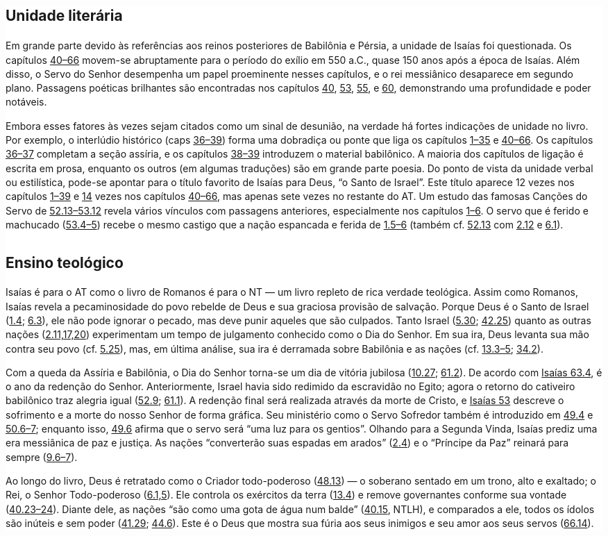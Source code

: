 Unidade literária
-----------------

Em grande parte devido às referências aos reinos posteriores de Babilônia e Pérsia, a unidade de Isaías foi questionada. Os capítulos [40–66](https://ref.ly/Isa40:1-Isa66:24) movem\-se abruptamente para o período do exílio em 550 a.C., quase 150 anos após a época de Isaías. Além disso, o Servo do Senhor desempenha um papel proeminente nesses capítulos, e o rei messiânico desaparece em segundo plano. Passagens poéticas brilhantes são encontradas nos capítulos [40](https://ref.ly/Isa40:1-Isa40:31), [53](https://ref.ly/Isa53:1-Isa53:12), [55](https://ref.ly/Isa55:1-Isa55:13), e [60](https://ref.ly/Isa60:1-Isa60:22), demonstrando uma profundidade e poder notáveis.

Embora esses fatores às vezes sejam citados como um sinal de desunião, na verdade há fortes indicações de unidade no livro. Por exemplo, o interlúdio histórico (caps [36–39](https://ref.ly/Isa36:1-Isa39:8)) forma uma dobradiça ou ponte que liga os capítulos [1–35](https://ref.ly/Isa1:1-Isa35:10) e [40–66](https://ref.ly/Isa40:1-Isa66:24). Os capítulos [36–37](https://ref.ly/Isa36:1-Isa37:38) completam a seção assíria, e os capítulos [38–39](https://ref.ly/Isa38:1-Isa39:8) introduzem o material babilônico. A maioria dos capítulos de ligação é escrita em prosa, enquanto os outros (em algumas traduções) são em grande parte poesia. Do ponto de vista da unidade verbal ou estilística, pode\-se apontar para o título favorito de Isaías para Deus, “o Santo de Israel”. Este título aparece 12 vezes nos capítulos [1–39](https://ref.ly/Isa1:1-Isa39:8) e [14](https://ref.ly/Isa14:1-Isa14:32) vezes nos capítulos [40–66](https://ref.ly/Isa40:1-Isa66:24), mas apenas sete vezes no restante do AT. Um estudo das famosas Canções do Servo de [52\.13–53\.12](https://ref.ly/Isa52:13-Isa53:12) revela vários vínculos com passagens anteriores, especialmente nos capítulos [1–6](https://ref.ly/Isa1:1-Isa6:13). O servo que é ferido e machucado ([53\.4–5](https://ref.ly/Isa53:4-Isa53:5)) recebe o mesmo castigo que a nação espancada e ferida de [1\.5–6](https://ref.ly/Isa1:5-Isa1:6) (também cf. [52\.13](https://ref.ly/Isa52:13) com [2\.12](https://ref.ly/Isa2:12) e [6\.1](https://ref.ly/Isa6:1)).

Ensino teológico
----------------

Isaías é para o AT como o livro de Romanos é para o NT — um livro repleto de rica verdade teológica. Assim como Romanos, Isaías revela a pecaminosidade do povo rebelde de Deus e sua graciosa provisão de salvação. Porque Deus é o Santo de Israel ([1\.4](https://ref.ly/Isa1:4); [6\.3](https://ref.ly/Isa6:3)), ele não pode ignorar o pecado, mas deve punir aqueles que são culpados. Tanto Israel ([5\.30](https://ref.ly/Isa5:30); [42\.25](https://ref.ly/Isa42:25)) quanto as outras nações ([2\.11,17,20](https://ref.ly/Isa2:11,Isa2:17,Isa2:20)) experimentam um tempo de julgamento conhecido como o Dia do Senhor. Em sua ira, Deus levanta sua mão contra seu povo (cf. [5\.25](https://ref.ly/Isa5:25)), mas, em última análise, sua ira é derramada sobre Babilônia e as nações (cf. [13\.3–5](https://ref.ly/Isa13:3-Isa13:5); [34\.2](https://ref.ly/Isa34:2)).

Com a queda da Assíria e Babilônia, o Dia do Senhor torna\-se um dia de vitória jubilosa ([10\.27](https://ref.ly/Isa10:27); [61\.2](https://ref.ly/Isa61:2)). De acordo com [Isaías 63\.4](https://ref.ly/Isa63:4), é o ano da redenção do Senhor. Anteriormente, Israel havia sido redimido da escravidão no Egito; agora o retorno do cativeiro babilônico traz alegria igual ([52\.9](https://ref.ly/Isa52:9); [61\.1](https://ref.ly/Isa61:1)). A redenção final será realizada através da morte de Cristo, e [Isaías 53](https://ref.ly/Isa53:1-Isa53:12) descreve o sofrimento e a morte do nosso Senhor de forma gráfica. Seu ministério como o Servo Sofredor também é introduzido em [49\.4](https://ref.ly/Isa49:4) e [50\.6–7](https://ref.ly/Isa50:6-Isa50:7); enquanto isso, [49\.6](https://ref.ly/Isa49:6) afirma que o servo será “uma luz para os gentios”. Olhando para a Segunda Vinda, Isaías prediz uma era messiânica de paz e justiça. As nações “converterão suas espadas em arados” ([2\.4](https://ref.ly/Isa2:4)) e o “Príncipe da Paz” reinará para sempre ([9\.6–7](https://ref.ly/Isa9:6-Isa9:7)).

Ao longo do livro, Deus é retratado como o Criador todo\-poderoso ([48\.13](https://ref.ly/Isa48:13)) — o soberano sentado em um trono, alto e exaltado; o Rei, o Senhor Todo\-poderoso ([6\.1,5](https://ref.ly/Isa6:1,Isa6:5)). Ele controla os exércitos da terra ([13\.4](https://ref.ly/Isa13:4)) e remove governantes conforme sua vontade ([40\.23–24](https://ref.ly/Isa40:23-Isa40:24)). Diante dele, as nações “são como uma gota de água num balde” ([40\.15](https://ref.ly/Isa40:15), NTLH), e comparados a ele, todos os ídolos são inúteis e sem poder ([41\.29](https://ref.ly/Isa41:29); [44\.6](https://ref.ly/Isa44:6)). Este é o Deus que mostra sua fúria aos seus inimigos e seu amor aos seus servos ([66\.14](https://ref.ly/Isa66:14)).
